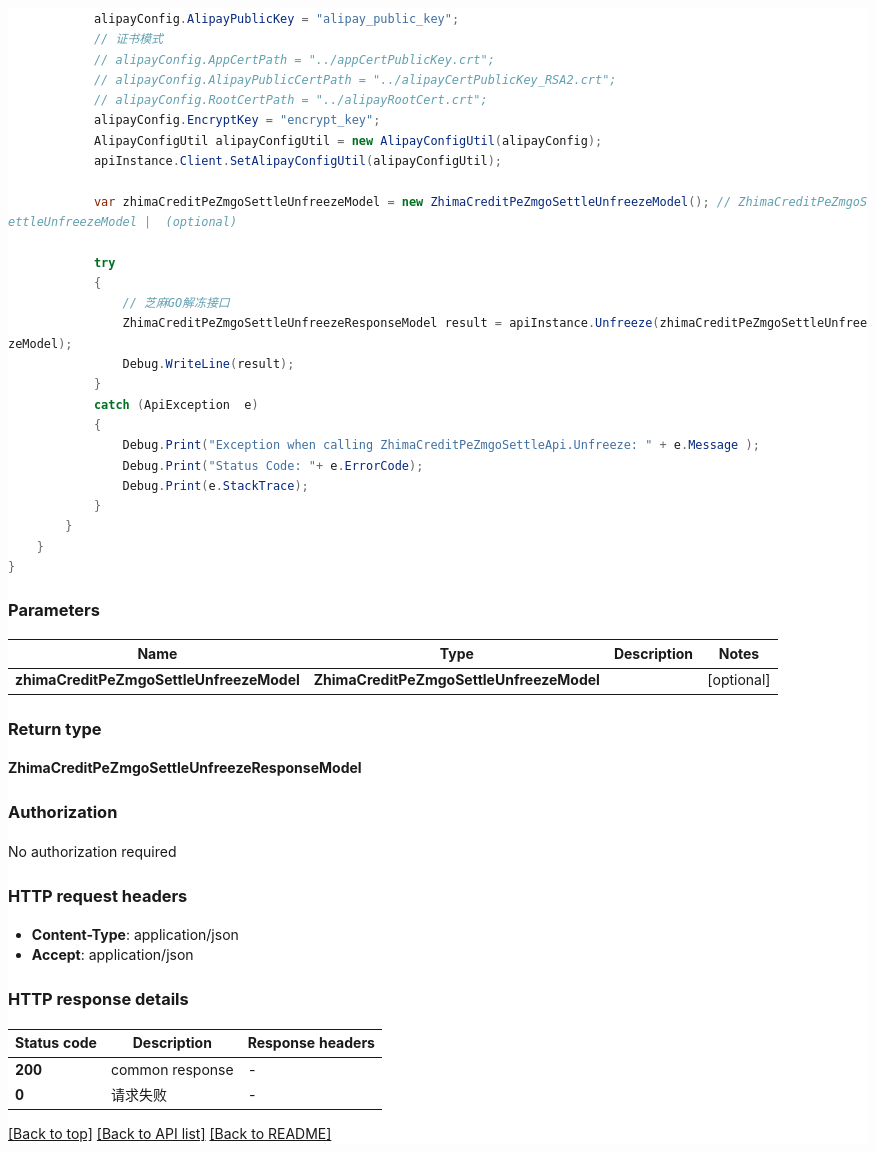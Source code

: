 ```csharp
            alipayConfig.AlipayPublicKey = "alipay_public_key";
            // 证书模式
            // alipayConfig.AppCertPath = "../appCertPublicKey.crt";
            // alipayConfig.AlipayPublicCertPath = "../alipayCertPublicKey_RSA2.crt";
            // alipayConfig.RootCertPath = "../alipayRootCert.crt";
            alipayConfig.EncryptKey = "encrypt_key";
            AlipayConfigUtil alipayConfigUtil = new AlipayConfigUtil(alipayConfig);
            apiInstance.Client.SetAlipayConfigUtil(alipayConfigUtil);

            var zhimaCreditPeZmgoSettleUnfreezeModel = new ZhimaCreditPeZmgoSettleUnfreezeModel(); // ZhimaCreditPeZmgoSettleUnfreezeModel |  (optional) 

            try
            {
                // 芝麻GO解冻接口
                ZhimaCreditPeZmgoSettleUnfreezeResponseModel result = apiInstance.Unfreeze(zhimaCreditPeZmgoSettleUnfreezeModel);
                Debug.WriteLine(result);
            }
            catch (ApiException  e)
            {
                Debug.Print("Exception when calling ZhimaCreditPeZmgoSettleApi.Unfreeze: " + e.Message );
                Debug.Print("Status Code: "+ e.ErrorCode);
                Debug.Print(e.StackTrace);
            }
        }
    }
}
```

### Parameters

Name | Type | Description  | Notes
------------- | ------------- | ------------- | -------------
 **zhimaCreditPeZmgoSettleUnfreezeModel** | **ZhimaCreditPeZmgoSettleUnfreezeModel**|  | [optional] 

### Return type

**ZhimaCreditPeZmgoSettleUnfreezeResponseModel**

### Authorization

No authorization required

### HTTP request headers

 - **Content-Type**: application/json
 - **Accept**: application/json


### HTTP response details
| Status code | Description | Response headers |
|-------------|-------------|------------------|
| **200** | common response |  -  |
| **0** | 请求失败 |  -  |

[[Back to top]](#) [[Back to API list]](../README.md#documentation-for-api-endpoints) [[Back to README]](../README.md)

